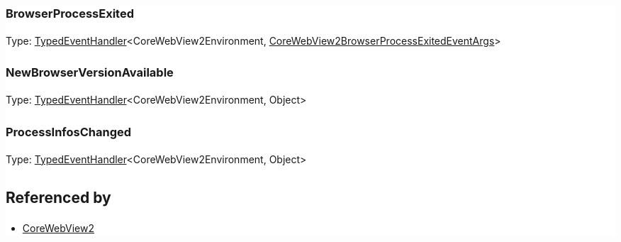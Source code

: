 ### BrowserProcessExited

Type: [TypedEventHandler](/uwp/api/Windows.Foundation.TypedEventHandler-2)&lt;CoreWebView2Environment, [CoreWebView2BrowserProcessExitedEventArgs](corewebview2browserprocessexitedeventargs.md)&gt;

### NewBrowserVersionAvailable

Type: [TypedEventHandler](/uwp/api/Windows.Foundation.TypedEventHandler-2)&lt;CoreWebView2Environment, Object&gt;

### ProcessInfosChanged

Type: [TypedEventHandler](/uwp/api/Windows.Foundation.TypedEventHandler-2)&lt;CoreWebView2Environment, Object&gt;



## Referenced by

- [CoreWebView2](corewebview2.md)
